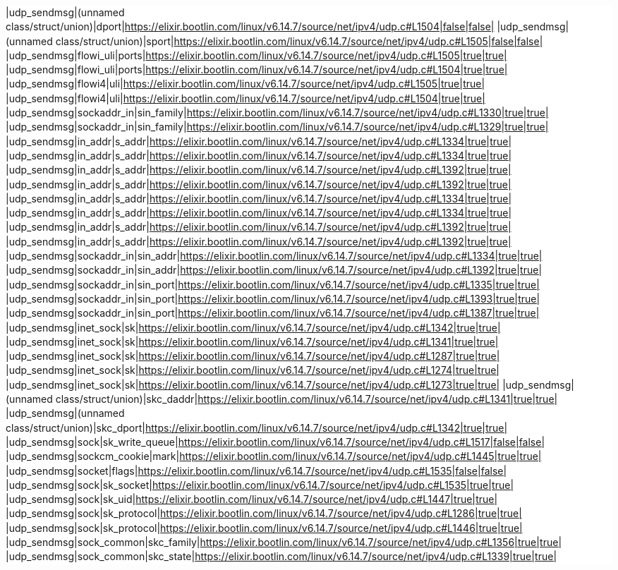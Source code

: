 |udp_sendmsg|(unnamed class/struct/union)|dport|https://elixir.bootlin.com/linux/v6.14.7/source/net/ipv4/udp.c#L1504|false|false|
|udp_sendmsg|(unnamed class/struct/union)|sport|https://elixir.bootlin.com/linux/v6.14.7/source/net/ipv4/udp.c#L1505|false|false|
|udp_sendmsg|flowi_uli|ports|https://elixir.bootlin.com/linux/v6.14.7/source/net/ipv4/udp.c#L1505|true|true|
|udp_sendmsg|flowi_uli|ports|https://elixir.bootlin.com/linux/v6.14.7/source/net/ipv4/udp.c#L1504|true|true|
|udp_sendmsg|flowi4|uli|https://elixir.bootlin.com/linux/v6.14.7/source/net/ipv4/udp.c#L1505|true|true|
|udp_sendmsg|flowi4|uli|https://elixir.bootlin.com/linux/v6.14.7/source/net/ipv4/udp.c#L1504|true|true|
|udp_sendmsg|sockaddr_in|sin_family|https://elixir.bootlin.com/linux/v6.14.7/source/net/ipv4/udp.c#L1330|true|true|
|udp_sendmsg|sockaddr_in|sin_family|https://elixir.bootlin.com/linux/v6.14.7/source/net/ipv4/udp.c#L1329|true|true|
|udp_sendmsg|in_addr|s_addr|https://elixir.bootlin.com/linux/v6.14.7/source/net/ipv4/udp.c#L1334|true|true|
|udp_sendmsg|in_addr|s_addr|https://elixir.bootlin.com/linux/v6.14.7/source/net/ipv4/udp.c#L1334|true|true|
|udp_sendmsg|in_addr|s_addr|https://elixir.bootlin.com/linux/v6.14.7/source/net/ipv4/udp.c#L1392|true|true|
|udp_sendmsg|in_addr|s_addr|https://elixir.bootlin.com/linux/v6.14.7/source/net/ipv4/udp.c#L1392|true|true|
|udp_sendmsg|in_addr|s_addr|https://elixir.bootlin.com/linux/v6.14.7/source/net/ipv4/udp.c#L1334|true|true|
|udp_sendmsg|in_addr|s_addr|https://elixir.bootlin.com/linux/v6.14.7/source/net/ipv4/udp.c#L1334|true|true|
|udp_sendmsg|in_addr|s_addr|https://elixir.bootlin.com/linux/v6.14.7/source/net/ipv4/udp.c#L1392|true|true|
|udp_sendmsg|in_addr|s_addr|https://elixir.bootlin.com/linux/v6.14.7/source/net/ipv4/udp.c#L1392|true|true|
|udp_sendmsg|sockaddr_in|sin_addr|https://elixir.bootlin.com/linux/v6.14.7/source/net/ipv4/udp.c#L1334|true|true|
|udp_sendmsg|sockaddr_in|sin_addr|https://elixir.bootlin.com/linux/v6.14.7/source/net/ipv4/udp.c#L1392|true|true|
|udp_sendmsg|sockaddr_in|sin_port|https://elixir.bootlin.com/linux/v6.14.7/source/net/ipv4/udp.c#L1335|true|true|
|udp_sendmsg|sockaddr_in|sin_port|https://elixir.bootlin.com/linux/v6.14.7/source/net/ipv4/udp.c#L1393|true|true|
|udp_sendmsg|sockaddr_in|sin_port|https://elixir.bootlin.com/linux/v6.14.7/source/net/ipv4/udp.c#L1387|true|true|
|udp_sendmsg|inet_sock|sk|https://elixir.bootlin.com/linux/v6.14.7/source/net/ipv4/udp.c#L1342|true|true|
|udp_sendmsg|inet_sock|sk|https://elixir.bootlin.com/linux/v6.14.7/source/net/ipv4/udp.c#L1341|true|true|
|udp_sendmsg|inet_sock|sk|https://elixir.bootlin.com/linux/v6.14.7/source/net/ipv4/udp.c#L1287|true|true|
|udp_sendmsg|inet_sock|sk|https://elixir.bootlin.com/linux/v6.14.7/source/net/ipv4/udp.c#L1274|true|true|
|udp_sendmsg|inet_sock|sk|https://elixir.bootlin.com/linux/v6.14.7/source/net/ipv4/udp.c#L1273|true|true|
|udp_sendmsg|(unnamed class/struct/union)|skc_daddr|https://elixir.bootlin.com/linux/v6.14.7/source/net/ipv4/udp.c#L1341|true|true|
|udp_sendmsg|(unnamed class/struct/union)|skc_dport|https://elixir.bootlin.com/linux/v6.14.7/source/net/ipv4/udp.c#L1342|true|true|
|udp_sendmsg|sock|sk_write_queue|https://elixir.bootlin.com/linux/v6.14.7/source/net/ipv4/udp.c#L1517|false|false|
|udp_sendmsg|sockcm_cookie|mark|https://elixir.bootlin.com/linux/v6.14.7/source/net/ipv4/udp.c#L1445|true|true|
|udp_sendmsg|socket|flags|https://elixir.bootlin.com/linux/v6.14.7/source/net/ipv4/udp.c#L1535|false|false|
|udp_sendmsg|sock|sk_socket|https://elixir.bootlin.com/linux/v6.14.7/source/net/ipv4/udp.c#L1535|true|true|
|udp_sendmsg|sock|sk_uid|https://elixir.bootlin.com/linux/v6.14.7/source/net/ipv4/udp.c#L1447|true|true|
|udp_sendmsg|sock|sk_protocol|https://elixir.bootlin.com/linux/v6.14.7/source/net/ipv4/udp.c#L1286|true|true|
|udp_sendmsg|sock|sk_protocol|https://elixir.bootlin.com/linux/v6.14.7/source/net/ipv4/udp.c#L1446|true|true|
|udp_sendmsg|sock_common|skc_family|https://elixir.bootlin.com/linux/v6.14.7/source/net/ipv4/udp.c#L1356|true|true|
|udp_sendmsg|sock_common|skc_state|https://elixir.bootlin.com/linux/v6.14.7/source/net/ipv4/udp.c#L1339|true|true|